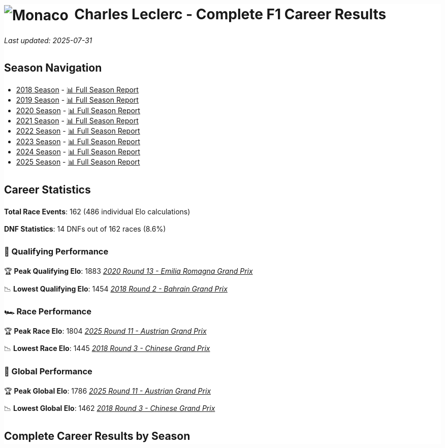 # <img src="https://upload.wikimedia.org/wikipedia/commons/e/ea/Flag_of_Monaco.svg" alt="Monaco" width="20" height="auto" style="vertical-align: middle; margin-right: 5px;" onerror="this.outerHTML='🇲🇨'; this.style.marginRight='5px';"/> Charles Leclerc - Complete F1 Career Results

*Last updated: 2025-07-31*

## Season Navigation

- [2018 Season](#2018-season) - [📊 Full Season Report](../seasons/2018-season-report)
- [2019 Season](#2019-season) - [📊 Full Season Report](../seasons/2019-season-report)
- [2020 Season](#2020-season) - [📊 Full Season Report](../seasons/2020-season-report)
- [2021 Season](#2021-season) - [📊 Full Season Report](../seasons/2021-season-report)
- [2022 Season](#2022-season) - [📊 Full Season Report](../seasons/2022-season-report)
- [2023 Season](#2023-season) - [📊 Full Season Report](../seasons/2023-season-report)
- [2024 Season](#2024-season) - [📊 Full Season Report](../seasons/2024-season-report)
- [2025 Season](#2025-season) - [📊 Full Season Report](../seasons/2025-season-report)

## Career Statistics

**Total Race Events**: 162 (486 individual Elo calculations)

**DNF Statistics**: 14 DNFs out of 162 races (8.6%)

### 🏁 Qualifying Performance

🏆 **Peak Qualifying Elo**: 1883
   *[2020 Round 13 - Emilia Romagna Grand Prix](../seasons/2020-season-report#round-13-emilia-romagna-grand-prix)*

📉 **Lowest Qualifying Elo**: 1454
   *[2018 Round 2 - Bahrain Grand Prix](../seasons/2018-season-report#round-2-bahrain-grand-prix)*

### 🏎️ Race Performance

🏆 **Peak Race Elo**: 1804
   *[2025 Round 11 - Austrian Grand Prix](../seasons/2025-season-report#round-11-austrian-grand-prix)*

📉 **Lowest Race Elo**: 1445
   *[2018 Round 3 - Chinese Grand Prix](../seasons/2018-season-report#round-3-chinese-grand-prix)*

### 🌟 Global Performance

🏆 **Peak Global Elo**: 1786
   *[2025 Round 11 - Austrian Grand Prix](../seasons/2025-season-report#round-11-austrian-grand-prix)*

📉 **Lowest Global Elo**: 1462
   *[2018 Round 3 - Chinese Grand Prix](../seasons/2018-season-report#round-3-chinese-grand-prix)*


## Complete Career Results by Season

